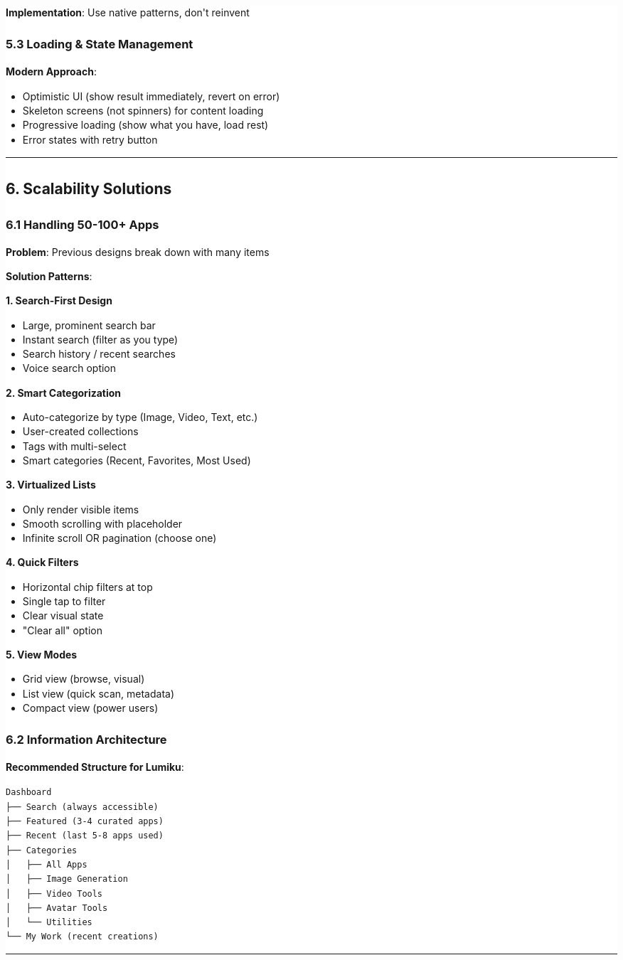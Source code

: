 **Implementation**: Use native patterns, don't reinvent

### 5.3 Loading & State Management

**Modern Approach**:
- Optimistic UI (show result immediately, revert on error)
- Skeleton screens (not spinners) for content loading
- Progressive loading (show what you have, load rest)
- Error states with retry button

---

## 6. Scalability Solutions

### 6.1 Handling 50-100+ Apps

**Problem**: Previous designs break down with many items

**Solution Patterns**:

**1. Search-First Design**
- Large, prominent search bar
- Instant search (filter as you type)
- Search history / recent searches
- Voice search option

**2. Smart Categorization**
- Auto-categorize by type (Image, Video, Text, etc.)
- User-created collections
- Tags with multi-select
- Smart categories (Recent, Favorites, Most Used)

**3. Virtualized Lists**
- Only render visible items
- Smooth scrolling with placeholder
- Infinite scroll OR pagination (choose one)

**4. Quick Filters**
- Horizontal chip filters at top
- Single tap to filter
- Clear visual state
- "Clear all" option

**5. View Modes**
- Grid view (browse, visual)
- List view (quick scan, metadata)
- Compact view (power users)

### 6.2 Information Architecture

**Recommended Structure for Lumiku**:
```
Dashboard
├── Search (always accessible)
├── Featured (3-4 curated apps)
├── Recent (last 5-8 apps used)
├── Categories
│   ├── All Apps
│   ├── Image Generation
│   ├── Video Tools
│   ├── Avatar Tools
│   └── Utilities
└── My Work (recent creations)
```

---